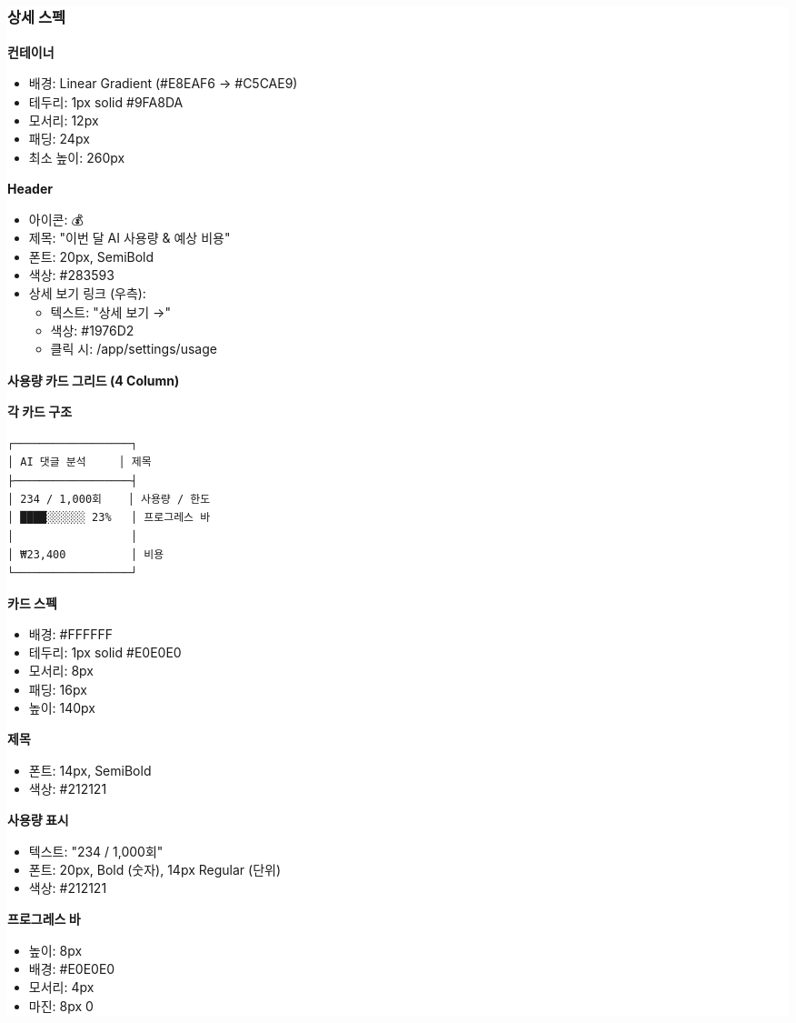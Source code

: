 ### 상세 스펙

**컨테이너**
- 배경: Linear Gradient (#E8EAF6 → #C5CAE9)
- 테두리: 1px solid #9FA8DA
- 모서리: 12px
- 패딩: 24px
- 최소 높이: 260px

**Header**
- 아이콘: 💰
- 제목: "이번 달 AI 사용량 & 예상 비용"
- 폰트: 20px, SemiBold
- 색상: #283593
- 상세 보기 링크 (우측):
  - 텍스트: "상세 보기 →"
  - 색상: #1976D2
  - 클릭 시: /app/settings/usage

**사용량 카드 그리드 (4 Column)**

**각 카드 구조**
```
┌──────────────────┐
│ AI 댓글 분석     │ 제목
├──────────────────┤
│ 234 / 1,000회    │ 사용량 / 한도
│ ████░░░░░░ 23%   │ 프로그레스 바
│                  │
│ ₩23,400          │ 비용
└──────────────────┘
```

**카드 스펙**
- 배경: #FFFFFF
- 테두리: 1px solid #E0E0E0
- 모서리: 8px
- 패딩: 16px
- 높이: 140px

**제목**
- 폰트: 14px, SemiBold
- 색상: #212121

**사용량 표시**
- 텍스트: "234 / 1,000회"
- 폰트: 20px, Bold (숫자), 14px Regular (단위)
- 색상: #212121

**프로그레스 바**
- 높이: 8px
- 배경: #E0E0E0
- 모서리: 4px
- 마진: 8px 0
